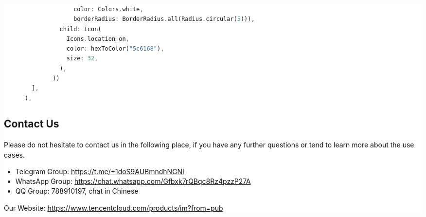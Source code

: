 ```dart
                    color: Colors.white,
                    borderRadius: BorderRadius.all(Radius.circular(5))),
                child: Icon(
                  Icons.location_on,
                  color: hexToColor("5c6168"),
                  size: 32,
                ),
              ))
        ],
      ),
```
## Contact Us

Please do not hesitate to contact us in the following place, if you have any further questions or tend to learn more about the use cases.

- Telegram Group: <https://t.me/+1doS9AUBmndhNGNl>
- WhatsApp Group: <https://chat.whatsapp.com/Gfbxk7rQBqc8Rz4pzzP27A>
- QQ Group: 788910197, chat in Chinese

Our Website: <https://www.tencentcloud.com/products/im?from=pub>